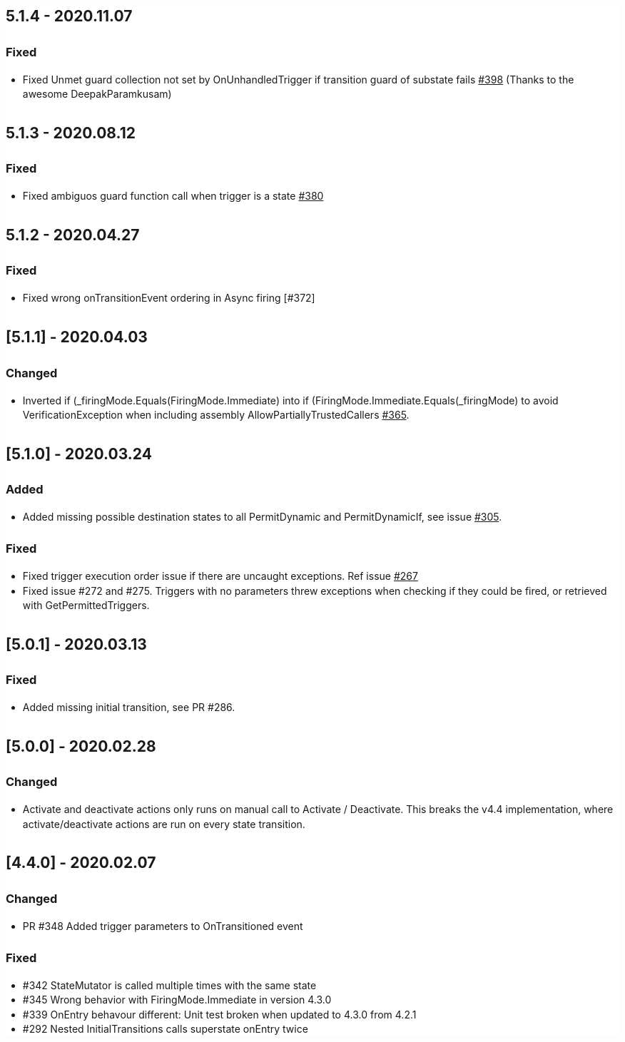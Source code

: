 ## 5.1.4 - 2020.11.07
### Fixed
 - Fixed Unmet guard collection not set by OnUnhandledTrigger if transition guard of substate fails [#398] (Thanks to the awesome DeepakParamkusam)
 
## 5.1.3 - 2020.08.12
### Fixed
 - Fixed ambiguos guard function call when trigger is a state [#380]
 
## 5.1.2 - 2020.04.27
### Fixed
 - Fixed wrong onTransitionEvent ordering in Async firing [#372]

## [5.1.1] - 2020.04.03
### Changed
- Inverted if (_firingMode.Equals(FiringMode.Immediate) into if (FiringMode.Immediate.Equals(_firingMode) to avoid VerificationException  when including assembly AllowPartiallyTrustedCallers [#365].

## [5.1.0] - 2020.03.24
### Added
- Added missing possible destination states to all PermitDynamic and PermitDynamicIf, see issue [#305].

### Fixed
- Fixed trigger execution order issue if there are uncaught exceptions. Ref issue [#267]
- Fixed issue #272 and #275. Triggers with no parameters threw exceptions when checking if they could be fired, or retrieved with GetPermittedTriggers.

## [5.0.1] - 2020.03.13
### Fixed
- Added missing initial transition, see PR #286.

## [5.0.0] - 2020.02.28
### Changed
- Activate and deactivate actions only runs on manual call to Activate / Deactivate. This breaks the v4.4 implementation, where activate/deactivate actions are run on every state transition.

## [4.4.0] - 2020.02.07
### Changed
- PR #348 Added trigger parameters to OnTransitioned event
### Fixed
- #342 StateMutator is called multiple times with the same state 
- #345 Wrong behavior with FiringMode.Immediate in version 4.3.0
- #339 OnEntry behavour different: Unit test broken when updated to 4.3.0 from 4.2.1
- #292 Nested InitialTransitions calls superstate onEntry twice


[#422]: https://github.com/dotnet-state-machine/stateless/issues/422
[#416]: https://github.com/dotnet-state-machine/stateless/issues/416
[#413]: https://github.com/dotnet-state-machine/stateless/issues/413
[#394]: https://github.com/dotnet-state-machine/stateless/issues/394
[#401]: https://github.com/dotnet-state-machine/stateless/issues/401
[#398]: https://github.com/dotnet-state-machine/stateless/issues/398
[#380]: https://github.com/dotnet-state-machine/stateless/issues/380
[#373]: https://github.com/dotnet-state-machine/stateless/issues/372
[#365]: https://github.com/dotnet-state-machine/stateless/pull/365
[#272]: https://github.com/dotnet-state-machine/stateless/issues/272
[#275]: https://github.com/dotnet-state-machine/stateless/issues/275
[#267]: https://github.com/dotnet-state-machine/stateless/issues/267
[#305]: https://github.com/dotnet-state-machine/stateless/issues/305
[4.2.0]: https://github.com/dotnet-state-machine/stateless/commit/8933fe58a3d2ab63bdf47f523df0b9639cd65c97
[4.1.0]: https://github.com/dotnet-state-machine/stateless/compare/bb742e8d40ceaacb219695875dfe38670ac77e28...daef9cb2897e18f25e85dd27fb80e549369bdfac
[4.0.0]: https://github.com/dotnet-state-machine/stateless/compare/23624d88e684d9984e5b5fdbc3d4aba601bdd1a4...bb742e8d40ceaacb219695875dfe38670ac77e28
[3.1.0]: https://github.com/dotnet-state-machine/stateless/compare/6aa544c6a5e22b93fbe206513d79e15a3e2ef172...23624d88e684d9984e5b5fdbc3d4aba601bdd1a4
[3.0.1]: https://github.com/dotnet-state-machine/stateless/compare/6c44d2ae69f67606b5d979b2f0e353adccb1913c...6aa544c6a5e22b93fbe206513d79e15a3e2ef172
[3.0.0]: https://github.com/dotnet-state-machine/stateless/compare/4d4cc84bad583eaf8f983edc351179cef40bd093...6c44d2ae69f67606b5d979b2f0e353adccb1913c
